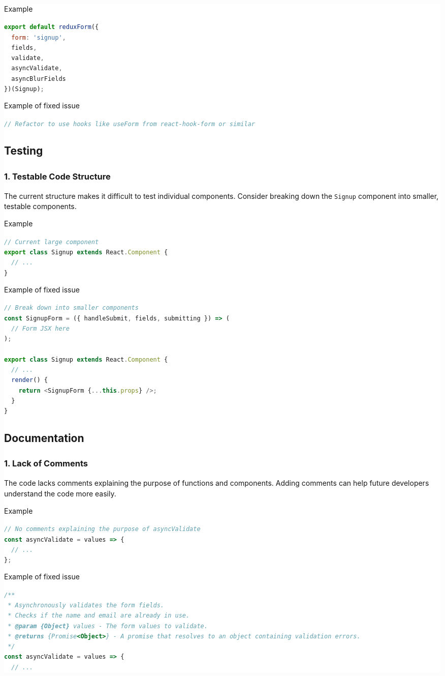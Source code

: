 Example
```js
export default reduxForm({
  form: 'signup',
  fields,
  validate,
  asyncValidate,
  asyncBlurFields
})(Signup);
```
Example of fixed issue
```js
// Refactor to use hooks like useForm from react-hook-form or similar
```

## Testing
### 1. Testable Code Structure
The current structure makes it difficult to test individual components. Consider breaking down the `Signup` component into smaller, testable components.

Example
```js
// Current large component
export class Signup extends React.Component {
  // ...
}
```
Example of fixed issue
```js
// Break down into smaller components
const SignupForm = ({ handleSubmit, fields, submitting }) => (
  // Form JSX here
);

export class Signup extends React.Component {
  // ...
  render() {
    return <SignupForm {...this.props} />;
  }
}
```

## Documentation
### 1. Lack of Comments
The code lacks comments explaining the purpose of functions and components. Adding comments can help future developers understand the code more easily.

Example
```js
// No comments explaining the purpose of asyncValidate
const asyncValidate = values => {
  // ...
};
```
Example of fixed issue
```js
/**
 * Asynchronously validates the form fields.
 * Checks if the name and email are already in use.
 * @param {Object} values - The form values to validate.
 * @returns {Promise<Object>} - A promise that resolves to an object containing validation errors.
 */
const asyncValidate = values => {
  // ...
```